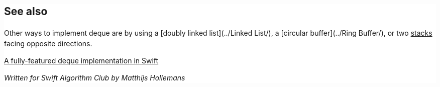 ## See also

Other ways to implement deque are by using a [doubly linked list](../Linked List/), a [circular buffer](../Ring Buffer/), or two [stacks](../Stack/) facing opposite directions.

[A fully-featured deque implementation in Swift](https://github.com/lorentey/Deque)

*Written for Swift Algorithm Club by Matthijs Hollemans*
